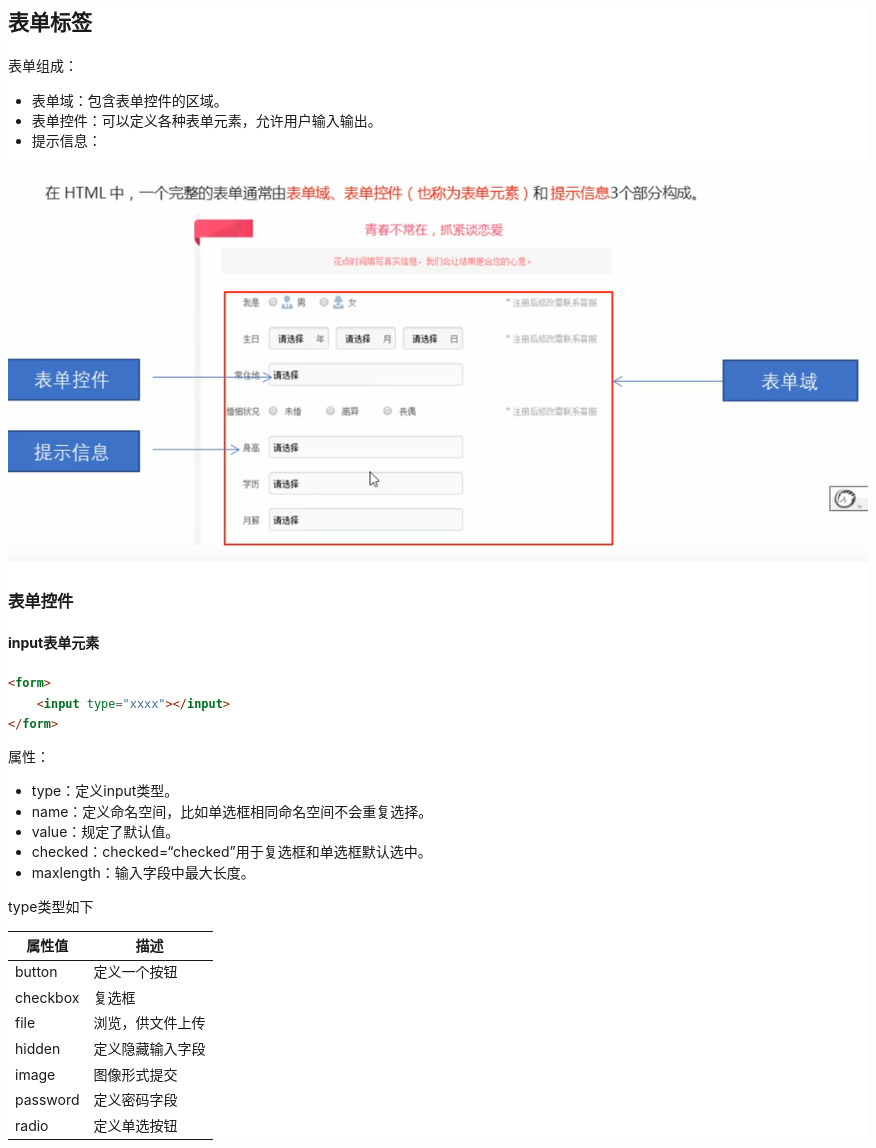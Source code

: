 

## 表单标签

表单组成：

- 表单域：包含表单控件的区域。
- 表单控件：可以定义各种表单元素，允许用户输入输出。
- 提示信息：

![表单](..\image\表单.png)



### 表单控件

#### input表单元素

```html
<form>
    <input type="xxxx"></input>
</form>
```

属性：

- type：定义input类型。
- name：定义命名空间，比如单选框相同命名空间不会重复选择。
- value：规定了默认值。
- checked：checked=“checked”用于复选框和单选框默认选中。
- maxlength：输入字段中最大长度。

type类型如下

| 属性值   | 描述                                       |
| -------- | ------------------------------------------ |
| button   | 定义一个按钮                               |
| checkbox | 复选框                                     |
| file     | 浏览，供文件上传                           |
| hidden   | 定义隐藏输入字段                           |
| image    | 图像形式提交                               |
| password | 定义密码字段                               |
| radio    | 定义单选按钮                               |